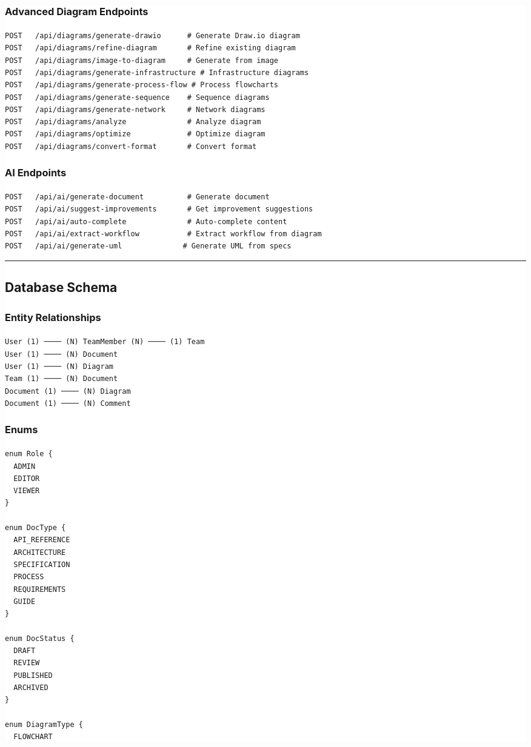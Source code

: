 ### Advanced Diagram Endpoints
```
POST   /api/diagrams/generate-drawio      # Generate Draw.io diagram
POST   /api/diagrams/refine-diagram       # Refine existing diagram
POST   /api/diagrams/image-to-diagram     # Generate from image
POST   /api/diagrams/generate-infrastructure # Infrastructure diagrams
POST   /api/diagrams/generate-process-flow # Process flowcharts
POST   /api/diagrams/generate-sequence    # Sequence diagrams
POST   /api/diagrams/generate-network     # Network diagrams
POST   /api/diagrams/analyze              # Analyze diagram
POST   /api/diagrams/optimize             # Optimize diagram
POST   /api/diagrams/convert-format       # Convert format
```

### AI Endpoints
```
POST   /api/ai/generate-document          # Generate document
POST   /api/ai/suggest-improvements       # Get improvement suggestions
POST   /api/ai/auto-complete              # Auto-complete content
POST   /api/ai/extract-workflow           # Extract workflow from diagram
POST   /api/ai/generate-uml              # Generate UML from specs
```

---

## Database Schema

### Entity Relationships
```
User (1) ──── (N) TeamMember (N) ──── (1) Team
User (1) ──── (N) Document
User (1) ──── (N) Diagram
Team (1) ──── (N) Document
Document (1) ──── (N) Diagram
Document (1) ──── (N) Comment
```

### Enums
```prisma
enum Role {
  ADMIN
  EDITOR
  VIEWER
}

enum DocType {
  API_REFERENCE
  ARCHITECTURE
  SPECIFICATION
  PROCESS
  REQUIREMENTS
  GUIDE
}

enum DocStatus {
  DRAFT
  REVIEW
  PUBLISHED
  ARCHIVED
}

enum DiagramType {
  FLOWCHART
```
